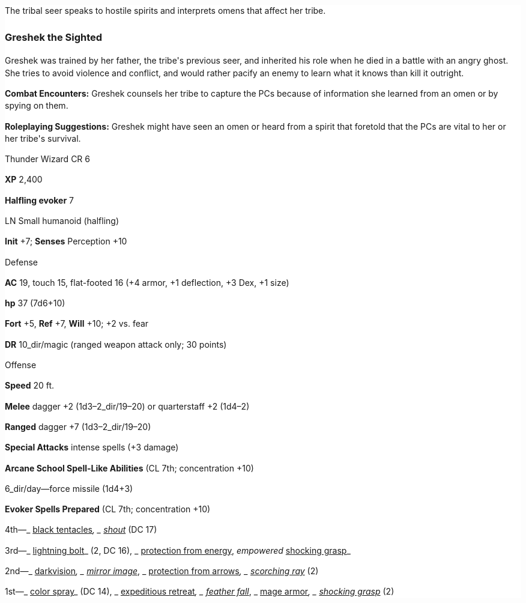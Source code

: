 The tribal seer speaks to hostile spirits and interprets omens that affect her tribe.

### Greshek the Sighted

Greshek was trained by her father, the tribe's previous seer, and inherited his role when he died in a battle with an angry ghost. She tries to avoid violence and conflict, and would rather pacify an enemy to learn what it knows than kill it outright.

**Combat Encounters:** Greshek counsels her tribe to capture the PCs because of information she learned from an omen or by spying on them.

**Roleplaying Suggestions:** Greshek might have seen an omen or heard from a spirit that foretold that the PCs are vital to her or her tribe's survival.

Thunder Wizard CR 6

**XP** 2,400

**Halfling evoker** 7

LN Small humanoid (halfling)

**Init** +7; **Senses** Perception +10

Defense

**AC** 19, touch 15, flat-footed 16 (+4 armor, +1 deflection, +3 Dex, +1 size)

**hp** 37 (7d6+10)

**Fort** +5, **Ref** +7, **Will** +10; +2 vs. fear

**DR** 10_dir/magic (ranged weapon attack only; 30 points)

Offense

**Speed** 20 ft.

**Melee** dagger +2 (1d3–2_dir/19–20) or quarterstaff +2 (1d4–2)

**Ranged** dagger +7 (1d3–2_dir/19–20)

**Special Attacks** intense spells (+3 damage)

**Arcane School Spell-Like Abilities** (CL 7th; concentration +10)

6_dir/day—force missile (1d4+3)

**Evoker Spells Prepared** (CL 7th; concentration +10)

4th—_ [black tentacles](../../spells_dir/blackTentacles#_black-tentacles)_, _ [shout](../../spells_dir/shout#_shout)_ (DC 17)

3rd—_ [lightning bolt](../../spells_dir/lightningBolt#_lightning-bolt)_ (2, DC 16), _ [protection from energy](../../spells_dir/protectionFromEnergy#_protection-from-energy), _empowered_ [shocking grasp](../../spells_dir/shockingGrasp#_shocking-grasp)_

2nd—_ [darkvision](../../spells_dir/darkvision#_darkvision)_, _ [mirror image](../../spells_dir/mirrorImage#_mirror-image)_, _ [protection from arrows](../../spells_dir/protectionFromArrows#_protection-from-arrows)_, _ [scorching ray](../../spells_dir/scorchingRay#_scorching-ray)_ (2)

1st—_ [color spray](../../spells_dir/colorSpray#_color-spray)_ (DC 14), _ [expeditious retreat](../../spells_dir/expeditiousRetreat#_expeditious-retreat)_, _ [feather fall](../../spells_dir/featherFall#_feather-fall)_, _ [mage armor](../../spells_dir/mageArmor#_mage-armor)_, _ [shocking grasp](../../spells_dir/shockingGrasp#_shocking-grasp)_ (2)
